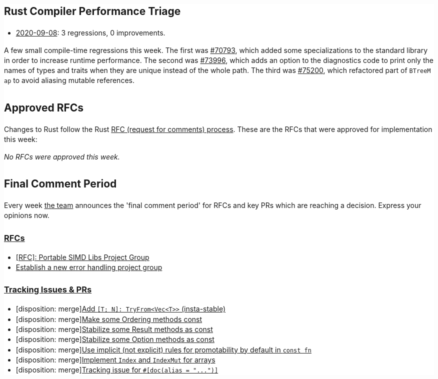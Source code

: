 ## Rust Compiler Performance Triage

* [2020-09-08](https://github.com/rust-lang/rustc-perf/blob/master/triage/2020-09-08.md):
  3 regressions, 0 improvements.
  
A few small compile-time regressions this week. The first was
[#70793](https://github.com/rust-lang/rust/pull/70793), which added some
specializations to the standard library in order to increase runtime
performance. The second was
[#73996](https://github.com/rust-lang/rust/pull/73996), which adds an option to
the diagnostics code to print only the names of types and traits when they are
unique instead of the whole path. The third was
[#75200](https://github.com/rust-lang/rust/pull/75200), which refactored part
of `BTreeMap` to avoid aliasing mutable references.

## Approved RFCs

Changes to Rust follow the Rust [RFC (request for comments) process](https://github.com/rust-lang/rfcs#rust-rfcs). These
are the RFCs that were approved for implementation this week:

*No RFCs were approved this week.*

## Final Comment Period

Every week [the team](https://www.rust-lang.org/team.html) announces the
'final comment period' for RFCs and key PRs which are reaching a
decision. Express your opinions now.

### [RFCs](https://github.com/rust-lang/rfcs/labels/final-comment-period)
* [[RFC]: Portable SIMD Libs Project Group](https://github.com/rust-lang/rfcs/pull/2977)
* [Establish a new error handling project group](https://github.com/rust-lang/rfcs/pull/2965)

### [Tracking Issues & PRs](https://github.com/rust-lang/rust/labels/final-comment-period)
* [disposition: merge][Add `[T; N]: TryFrom<Vec<T>>` (insta-stable)](https://github.com/rust-lang/rust/pull/76310)
* [disposition: merge][Make some Ordering methods const](https://github.com/rust-lang/rust/pull/76198)
* [disposition: merge][Stabilize some Result methods as const](https://github.com/rust-lang/rust/pull/76136)
* [disposition: merge][Stabilize some Option methods as const](https://github.com/rust-lang/rust/pull/76135)
* [disposition: merge][Use implicit (not explicit) rules for promotability by default in `const fn`](https://github.com/rust-lang/rust/pull/75502)
* [disposition: merge][Implement `Index` and `IndexMut` for arrays](https://github.com/rust-lang/rust/pull/74989)
* [disposition: merge][Tracking issue for `#[doc(alias = "...")]`](https://github.com/rust-lang/rust/issues/50146)


[submit_crate]: https://users.rust-lang.org/t/crate-of-the-week/2704
[guidelines]: https://users.rust-lang.org/t/twir-call-for-participation/4821
[merged]: https://github.com/search?q=is%3Apr+org%3Arust-lang+is%3Amerged+merged%3A2020-08-31..2020-09-07
[calendar]: https://www.google.com/calendar/embed?src=apd9vmbc22egenmtu5l6c5jbfc%40group.calendar.google.com
[community]: mailto:community-team@rust-lang.org